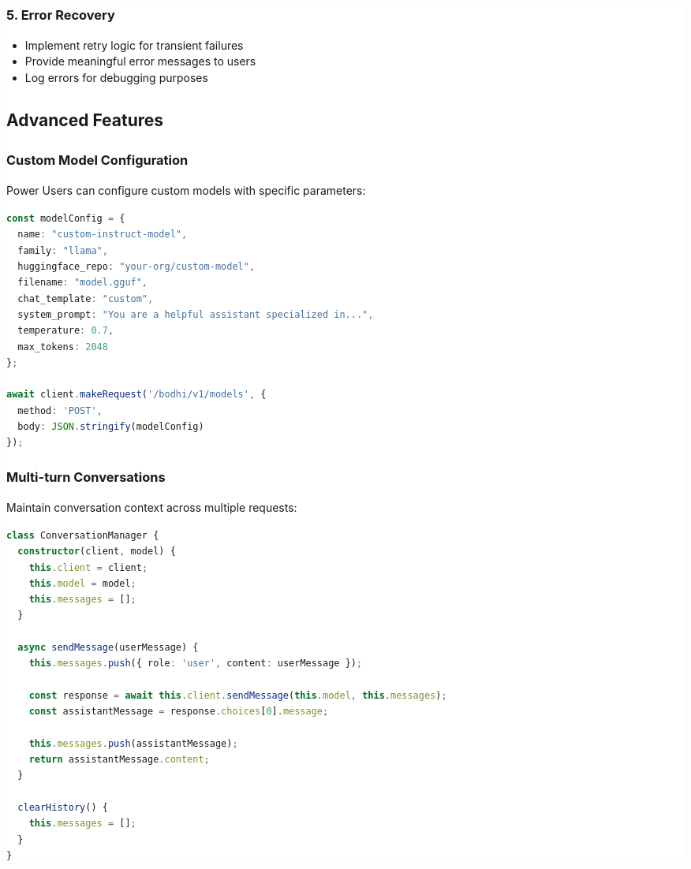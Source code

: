 ### 5. Error Recovery
- Implement retry logic for transient failures
- Provide meaningful error messages to users
- Log errors for debugging purposes

## Advanced Features

### Custom Model Configuration
Power Users can configure custom models with specific parameters:

```typescript
const modelConfig = {
  name: "custom-instruct-model",
  family: "llama",
  huggingface_repo: "your-org/custom-model",
  filename: "model.gguf",
  chat_template: "custom",
  system_prompt: "You are a helpful assistant specialized in...",
  temperature: 0.7,
  max_tokens: 2048
};

await client.makeRequest('/bodhi/v1/models', {
  method: 'POST',
  body: JSON.stringify(modelConfig)
});
```

### Multi-turn Conversations
Maintain conversation context across multiple requests:

```typescript
class ConversationManager {
  constructor(client, model) {
    this.client = client;
    this.model = model;
    this.messages = [];
  }

  async sendMessage(userMessage) {
    this.messages.push({ role: 'user', content: userMessage });
    
    const response = await this.client.sendMessage(this.model, this.messages);
    const assistantMessage = response.choices[0].message;
    
    this.messages.push(assistantMessage);
    return assistantMessage.content;
  }

  clearHistory() {
    this.messages = [];
  }
}
```
